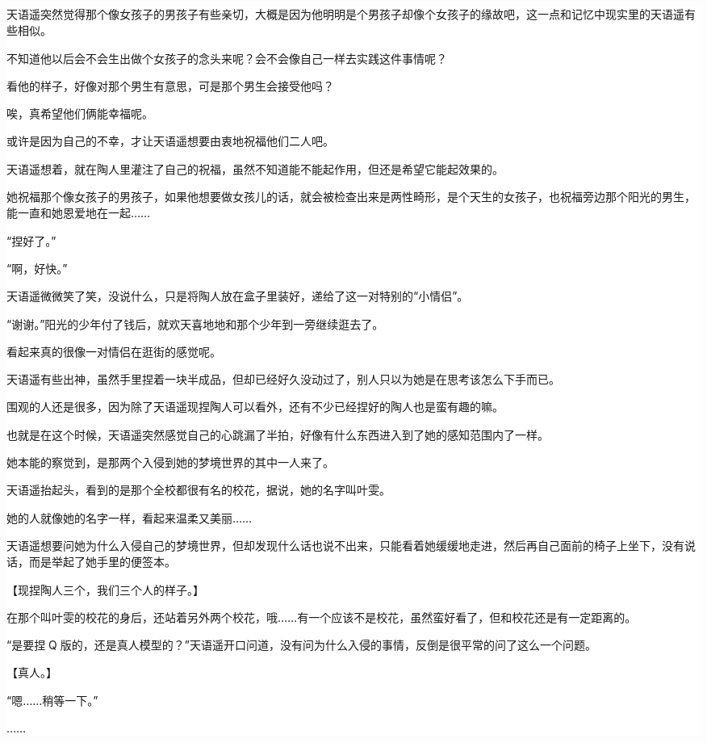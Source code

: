 天语遥突然觉得那个像女孩子的男孩子有些亲切，大概是因为他明明是个男孩子却像个女孩子的缘故吧，这一点和记忆中现实里的天语遥有些相似。

不知道他以后会不会生出做个女孩子的念头来呢？会不会像自己一样去实践这件事情呢？

看他的样子，好像对那个男生有意思，可是那个男生会接受他吗？

唉，真希望他们俩能幸福呢。

或许是因为自己的不幸，才让天语遥想要由衷地祝福他们二人吧。

天语遥想着，就在陶人里灌注了自己的祝福，虽然不知道能不能起作用，但还是希望它能起效果的。

她祝福那个像女孩子的男孩子，如果他想要做女孩儿的话，就会被检查出来是两性畸形，是个天生的女孩子，也祝福旁边那个阳光的男生，能一直和她恩爱地在一起……

“捏好了。”

“啊，好快。”

天语遥微微笑了笑，没说什么，只是将陶人放在盒子里装好，递给了这一对特别的“小情侣”。

“谢谢。”阳光的少年付了钱后，就欢天喜地地和那个少年到一旁继续逛去了。

看起来真的很像一对情侣在逛街的感觉呢。

天语遥有些出神，虽然手里捏着一块半成品，但却已经好久没动过了，别人只以为她是在思考该怎么下手而已。

围观的人还是很多，因为除了天语遥现捏陶人可以看外，还有不少已经捏好的陶人也是蛮有趣的嘛。

也就是在这个时候，天语遥突然感觉自己的心跳漏了半拍，好像有什么东西进入到了她的感知范围内了一样。

她本能的察觉到，是那两个入侵到她的梦境世界的其中一人来了。

天语遥抬起头，看到的是那个全校都很有名的校花，据说，她的名字叫叶雯。

她的人就像她的名字一样，看起来温柔又美丽……

天语遥想要问她为什么入侵自己的梦境世界，但却发现什么话也说不出来，只能看着她缓缓地走进，然后再自己面前的椅子上坐下，没有说话，而是举起了她手里的便签本。

【现捏陶人三个，我们三个人的样子。】

在那个叫叶雯的校花的身后，还站着另外两个校花，哦……有一个应该不是校花，虽然蛮好看了，但和校花还是有一定距离的。

“是要捏 Q 版的，还是真人模型的？”天语遥开口问道，没有问为什么入侵的事情，反倒是很平常的问了这么一个问题。

【真人。】

“嗯……稍等一下。”

……
